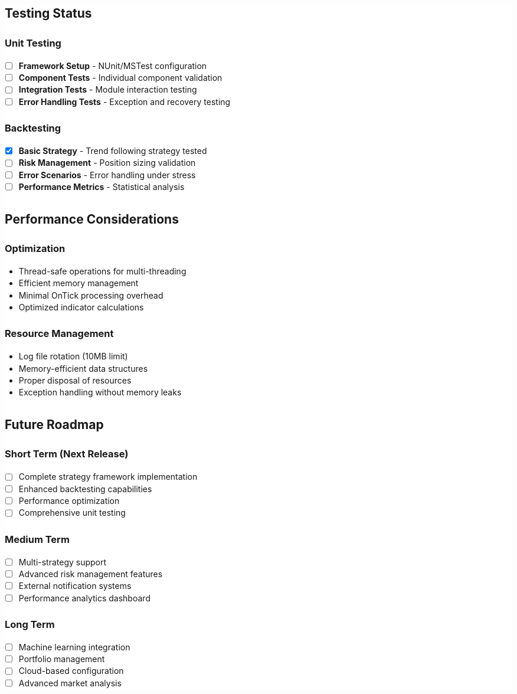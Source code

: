 ## Testing Status

### Unit Testing
- [ ] **Framework Setup** - NUnit/MSTest configuration
- [ ] **Component Tests** - Individual component validation
- [ ] **Integration Tests** - Module interaction testing
- [ ] **Error Handling Tests** - Exception and recovery testing

### Backtesting
- [x] **Basic Strategy** - Trend following strategy tested
- [ ] **Risk Management** - Position sizing validation
- [ ] **Error Scenarios** - Error handling under stress
- [ ] **Performance Metrics** - Statistical analysis

## Performance Considerations

### Optimization
- Thread-safe operations for multi-threading
- Efficient memory management
- Minimal OnTick processing overhead
- Optimized indicator calculations

### Resource Management
- Log file rotation (10MB limit)
- Memory-efficient data structures
- Proper disposal of resources
- Exception handling without memory leaks

## Future Roadmap

### Short Term (Next Release)
- [ ] Complete strategy framework implementation
- [ ] Enhanced backtesting capabilities
- [ ] Performance optimization
- [ ] Comprehensive unit testing

### Medium Term
- [ ] Multi-strategy support
- [ ] Advanced risk management features
- [ ] External notification systems
- [ ] Performance analytics dashboard

### Long Term
- [ ] Machine learning integration
- [ ] Portfolio management
- [ ] Cloud-based configuration
- [ ] Advanced market analysis
